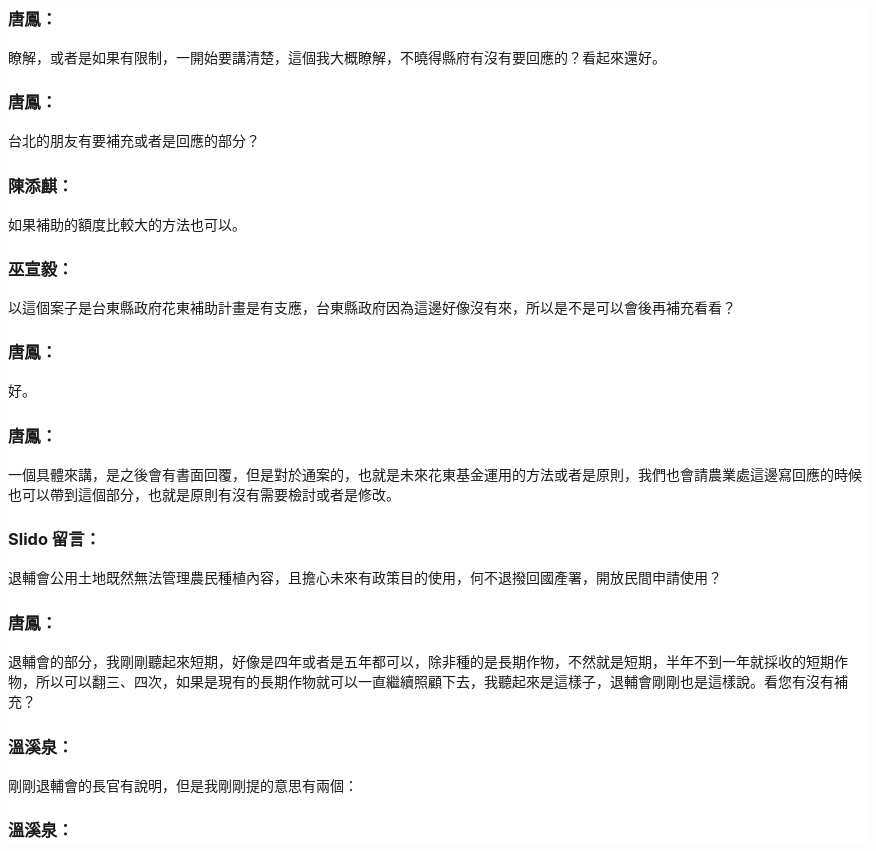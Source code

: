 ### 唐鳳：
瞭解，或者是如果有限制，一開始要講清楚，這個我大概瞭解，不曉得縣府有沒有要回應的？看起來還好。

### 唐鳳：
台北的朋友有要補充或者是回應的部分？

### 陳添麒：
如果補助的額度比較大的方法也可以。

### 巫宣毅：
以這個案子是台東縣政府花東補助計畫是有支應，台東縣政府因為這邊好像沒有來，所以是不是可以會後再補充看看？

### 唐鳳：
好。

### 唐鳳：
一個具體來講，是之後會有書面回覆，但是對於通案的，也就是未來花東基金運用的方法或者是原則，我們也會請農業處這邊寫回應的時候也可以帶到這個部分，也就是原則有沒有需要檢討或者是修改。

### Slido 留言：
退輔會公用土地既然無法管理農民種植內容，且擔心未來有政策目的使用，何不退撥回國產署，開放民間申請使用？

### 唐鳳：
退輔會的部分，我剛剛聽起來短期，好像是四年或者是五年都可以，除非種的是長期作物，不然就是短期，半年不到一年就採收的短期作物，所以可以翻三、四次，如果是現有的長期作物就可以一直繼續照顧下去，我聽起來是這樣子，退輔會剛剛也是這樣說。看您有沒有補充？

### 溫溪泉：
剛剛退輔會的長官有說明，但是我剛剛提的意思有兩個：

### 溫溪泉：

